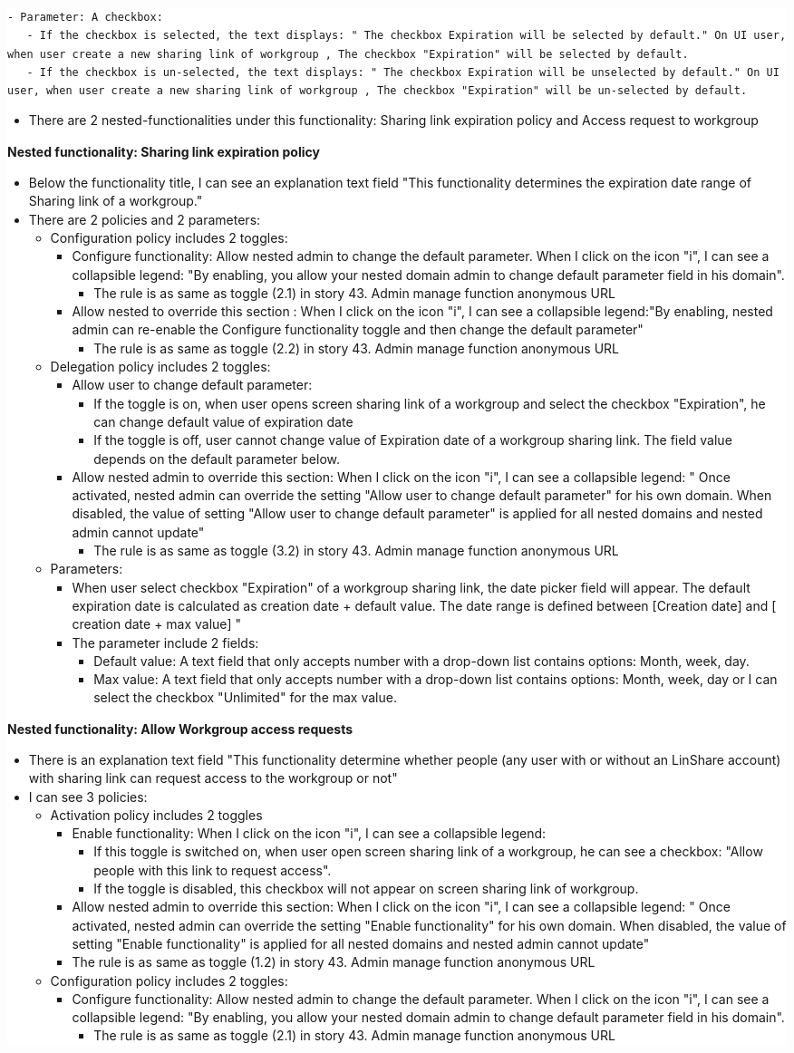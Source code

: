     - Parameter: A checkbox:
       - If the checkbox is selected, the text displays: " The checkbox Expiration will be selected by default." On UI user, when user create a new sharing link of workgroup , The checkbox "Expiration" will be selected by default.
       - If the checkbox is un-selected, the text displays: " The checkbox Expiration will be unselected by default." On UI user, when user create a new sharing link of workgroup , The checkbox "Expiration" will be un-selected by default.

- There are 2 nested-functionalities under this functionality: Sharing link expiration policy and Access request to workgroup

**Nested functionality: Sharing link expiration policy**

- Below the functionality title, I can see an explanation text field "This functionality determines the expiration date range of Sharing link of a workgroup."
- There are 2 policies and 2 parameters:
    - Configuration policy includes 2 toggles:
        - Configure functionality: Allow nested admin to change the default parameter. When I click on the icon "i", I can see a collapsible legend: "By enabling, you allow your nested domain admin to change default parameter field in his domain".
            - The rule is as same as toggle (2.1) in story 43. Admin manage function anonymous URL
        - Allow nested to override this section : When I click on the icon "i", I can see a collapsible legend:"By enabling, nested admin can re-enable the Configure functionality toggle and then change the default parameter"
            - The rule is as same as toggle (2.2) in story 43. Admin manage function anonymous URL
    - Delegation policy includes 2 toggles:
        - Allow user to change default parameter: 
            - If the toggle is on, when user opens screen sharing link of a workgroup and select the checkbox "Expiration", he can change default value of expiration date
            - If the toggle is off, user cannot change value of Expiration date of a workgroup sharing link. The field value depends on the default parameter below.
        - Allow nested admin to override this section:  When I click on the icon "i", I can see a collapsible legend: " Once activated, nested admin can override the setting "Allow user to change default parameter" for his own domain. When disabled, the value of setting "Allow user to change default parameter" is applied for all nested domains and nested admin cannot update"
            - The rule is as same as toggle (3.2) in story 43. Admin manage function anonymous URL
    - Parameters:
      - When user select checkbox "Expiration" of a workgroup sharing link, the date picker field will appear. The default expiration date is calculated as creation date + default value. The date range is defined between [Creation date] and [ creation date + max value] "
      - The parameter include 2 fields:
          - Default value: A text field that only accepts number with a drop-down list contains options: Month, week, day.
          - Max value: A text field that only accepts number with a drop-down list contains options: Month, week, day or I can select the checkbox "Unlimited" for the max value.

**Nested functionality:  Allow Workgroup access requests**

- There is an explanation text field "This functionality determine whether people (any user with or without an LinShare account) with sharing link  can request access to the workgroup or not"
- I can see 3 policies:
    - Activation policy includes 2 toggles
        - Enable functionality: When I click on the icon "i", I can see a collapsible legend:
            - If this toggle is switched on, when user open screen sharing link of a workgroup, he can see a checkbox: "Allow people with this link to request access".
            - If the toggle is disabled, this checkbox will not appear on screen sharing link of workgroup.
        - Allow nested admin to override this section: When I click on the icon "i", I can see a collapsible legend: " Once activated, nested admin can override the setting "Enable functionality" for his own domain. When disabled, the value of setting "Enable functionality" is applied for all nested domains and nested admin cannot update"
        - The rule is as same as toggle (1.2) in story 43. Admin manage function anonymous URL
    - Configuration policy includes 2 toggles:
        - Configure functionality: Allow nested admin to change the default parameter. When I click on the icon "i", I can see a collapsible legend: "By enabling, you allow your nested domain admin to change default parameter field in his domain".
            - The rule is as same as toggle (2.1) in story 43. Admin manage function anonymous URL